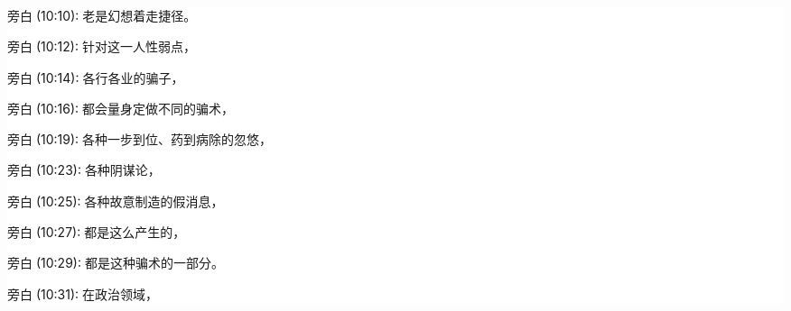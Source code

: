 

<div class_entry"="">

<span class="speaker">旁白 (10:10):</span>
<span class="text">老是幻想着走捷径。</span>



<div class_entry"="">

<span class="speaker">旁白 (10:12):</span>
<span class="text">针对这一人性弱点，</span>



<div class_entry"="">

<span class="speaker">旁白 (10:14):</span>
<span class="text">各行各业的骗子，</span>



<div class_entry"="">

<span class="speaker">旁白 (10:16):</span>
<span class="text">都会量身定做不同的骗术，</span>



<div class_entry"="">

<span class="speaker">旁白 (10:19):</span>
<span class="text">各种一步到位、药到病除的忽悠，</span>



<div class_entry"="">

<span class="speaker">旁白 (10:23):</span>
<span class="text">各种阴谋论，</span>



<div class_entry"="">

<span class="speaker">旁白 (10:25):</span>
<span class="text">各种故意制造的假消息，</span>



<div class_entry"="">

<span class="speaker">旁白 (10:27):</span>
<span class="text">都是这么产生的，</span>



<div class_entry"="">

<span class="speaker">旁白 (10:29):</span>
<span class="text">都是这种骗术的一部分。</span>



<div class_entry"="">

<span class="speaker">旁白 (10:31):</span>
<span class="text">在政治领域，</span>
